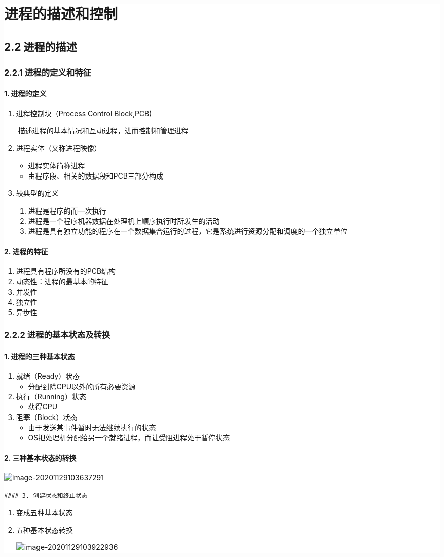 # 进程的描述和控制

## 2.2 进程的描述

### 2.2.1 进程的定义和特征

#### 1. 进程的定义

 1. 进程控制块（Process Control Block,PCB)

    ​	描述进程的基本情况和互动过程，进而控制和管理进程

2. 进程实体（又称进程映像）
   + 进程实体简称进程
   + 由程序段、相关的数据段和PCB三部分构成
3. 较典型的定义
   1. 进程是程序的而一次执行
   2. 进程是一个程序机器数据在处理机上顺序执行时所发生的活动
   3. 进程是具有独立功能的程序在一个数据集合运行的过程，它是系统进行资源分配和调度的一个独立单位

#### 2. 进程的特征

1. 进程具有程序所没有的PCB结构
2. 动态性：进程的最基本的特征
3. 并发性
4. 独立性
5. 异步性

### 2.2.2 进程的基本状态及转换

#### 1. 进程的三种基本状态

1. 就绪（Ready）状态
   + 分配到除CPU以外的所有必要资源
2. 执行（Running）状态
   + 获得CPU
3. 阻塞（Block）状态
   + 由于发送某事件暂时无法继续执行的状态
   + OS把处理机分配给另一个就绪进程，而让受阻进程处于暂停状态

#### 2. 三种基本状态的转换

![image-20201129103637291](https://gitee.com/pengjae/pic/raw/master/img/20201129103644.png)

	#### 3. 创建状态和终止状态

1. 变成五种基本状态

2. 五种基本状态转换

   ![image-20201129103922936](https://gitee.com/pengjae/pic/raw/master/img/20201129103922.png)
